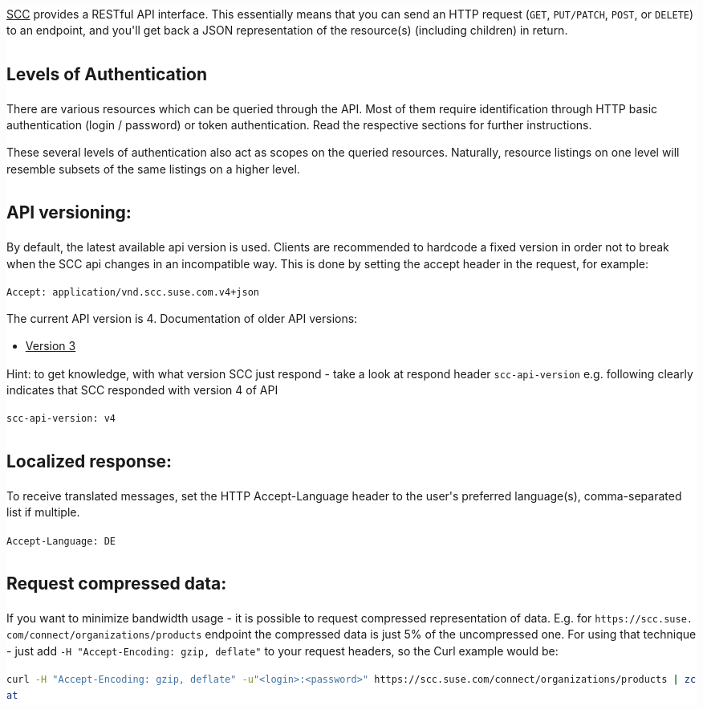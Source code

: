 [SCC](https://scc.suse.com) provides a RESTful API interface. This essentially means that you can
send an HTTP request (`GET`, `PUT/PATCH`, `POST`, or `DELETE`) to an endpoint,
and you'll get back a JSON representation of the resource(s) (including
children) in return.

## Levels of Authentication
There are various resources which can be queried through the API. Most of them
require identification through HTTP basic authentication (login / password) or
token authentication. Read the respective sections for further instructions.

These several levels of authentication also act as scopes on the queried
resources. Naturally, resource listings on one level will resemble subsets of
the same listings on a higher level.

## API versioning:
By default, the latest available api version is used. Clients are recommended to
hardcode a fixed version in order not to break when the SCC api changes in an incompatible way.
This is done by setting the accept header in the request, for example:

```Accept: application/vnd.scc.suse.com.v4+json```

The current API version is 4. Documentation of older API versions:
* [Version 3](SCC-API-V3.md)

Hint: to get knowledge, with what version SCC just respond - take a look at respond header `scc-api-version`
e.g. following clearly indicates that SCC responded with version 4 of API

```
scc-api-version: v4
```


## Localized response:

To receive translated messages, set the HTTP Accept-Language header to the user's preferred language(s),
comma-separated list if multiple.

```Accept-Language: DE```

## Request compressed data:

If you want to minimize bandwidth usage - it is possible to request compressed representation of data.
E.g. for `https://scc.suse.com/connect/organizations/products` endpoint the compressed data is just 5% of the uncompressed one.
For using that technique - just add `-H "Accept-Encoding: gzip, deflate"` to your request headers, so the
Curl example would be:

```bash
curl -H "Accept-Encoding: gzip, deflate" -u"<login>:<password>" https://scc.suse.com/connect/organizations/products | zcat
```

